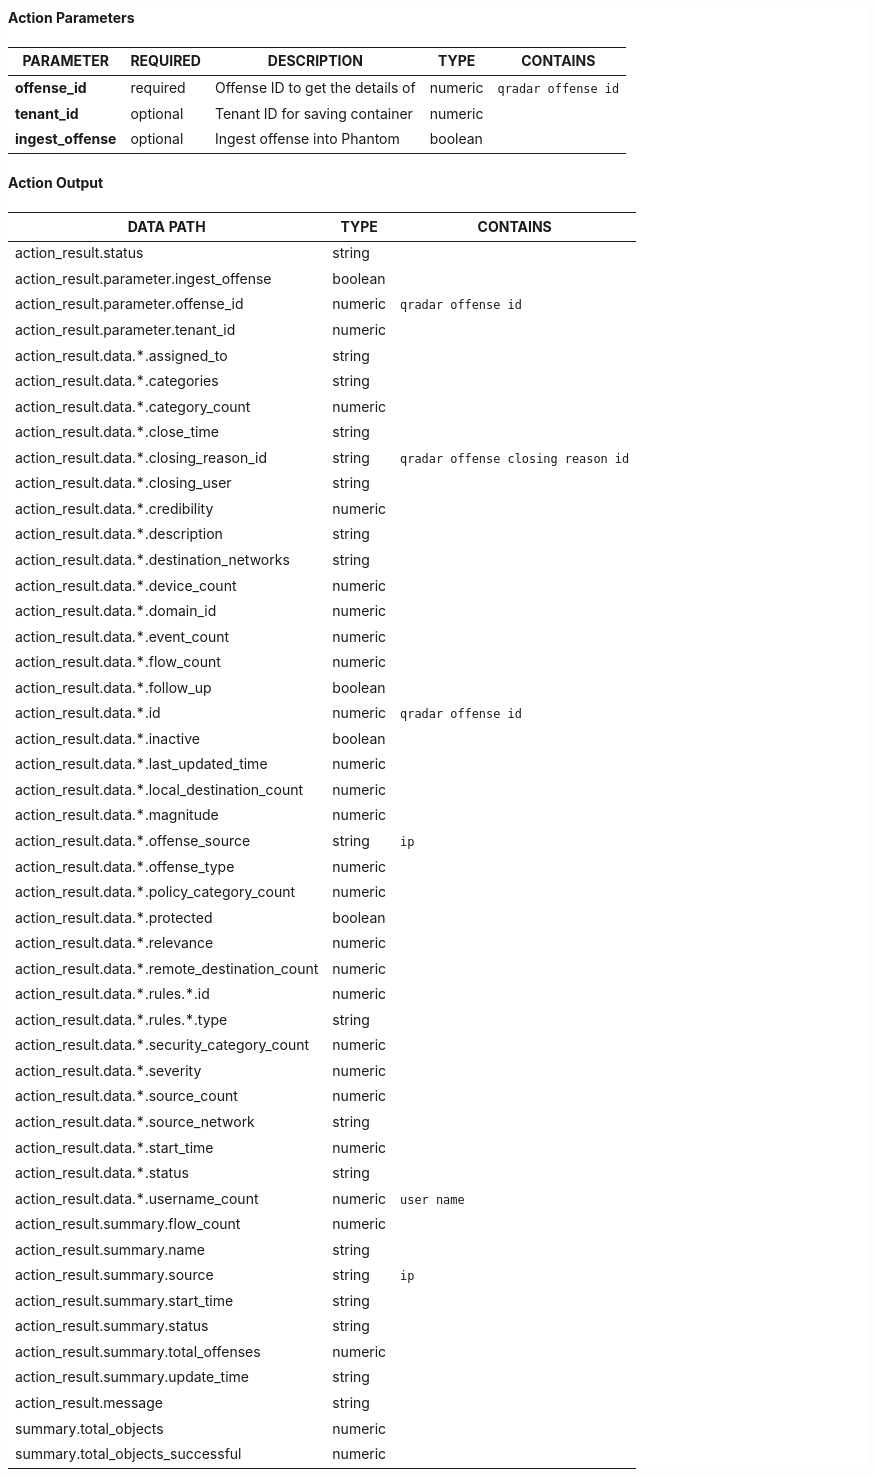 #### Action Parameters
PARAMETER | REQUIRED | DESCRIPTION | TYPE | CONTAINS
--------- | -------- | ----------- | ---- | --------
**offense\_id** |  required  | Offense ID to get the details of | numeric |  `qradar offense id`
**tenant\_id** |  optional  | Tenant ID for saving container | numeric |
**ingest\_offense** |  optional  | Ingest offense into Phantom | boolean |

#### Action Output
DATA PATH | TYPE | CONTAINS
--------- | ---- | --------
action\_result\.status | string |
action\_result\.parameter\.ingest\_offense | boolean |
action\_result\.parameter\.offense\_id | numeric |  `qradar offense id`
action\_result\.parameter\.tenant\_id | numeric |
action\_result\.data\.\*\.assigned\_to | string |
action\_result\.data\.\*\.categories | string |
action\_result\.data\.\*\.category\_count | numeric |
action\_result\.data\.\*\.close\_time | string |
action\_result\.data\.\*\.closing\_reason\_id | string |  `qradar offense closing reason id`
action\_result\.data\.\*\.closing\_user | string |
action\_result\.data\.\*\.credibility | numeric |
action\_result\.data\.\*\.description | string |
action\_result\.data\.\*\.destination\_networks | string |
action\_result\.data\.\*\.device\_count | numeric |
action\_result\.data\.\*\.domain\_id | numeric |
action\_result\.data\.\*\.event\_count | numeric |
action\_result\.data\.\*\.flow\_count | numeric |
action\_result\.data\.\*\.follow\_up | boolean |
action\_result\.data\.\*\.id | numeric |  `qradar offense id`
action\_result\.data\.\*\.inactive | boolean |
action\_result\.data\.\*\.last\_updated\_time | numeric |
action\_result\.data\.\*\.local\_destination\_count | numeric |
action\_result\.data\.\*\.magnitude | numeric |
action\_result\.data\.\*\.offense\_source | string |  `ip`
action\_result\.data\.\*\.offense\_type | numeric |
action\_result\.data\.\*\.policy\_category\_count | numeric |
action\_result\.data\.\*\.protected | boolean |
action\_result\.data\.\*\.relevance | numeric |
action\_result\.data\.\*\.remote\_destination\_count | numeric |
action\_result\.data\.\*\.rules\.\*\.id | numeric |
action\_result\.data\.\*\.rules\.\*\.type | string |
action\_result\.data\.\*\.security\_category\_count | numeric |
action\_result\.data\.\*\.severity | numeric |
action\_result\.data\.\*\.source\_count | numeric |
action\_result\.data\.\*\.source\_network | string |
action\_result\.data\.\*\.start\_time | numeric |
action\_result\.data\.\*\.status | string |
action\_result\.data\.\*\.username\_count | numeric |  `user name`
action\_result\.summary\.flow\_count | numeric |
action\_result\.summary\.name | string |
action\_result\.summary\.source | string |  `ip`
action\_result\.summary\.start\_time | string |
action\_result\.summary\.status | string |
action\_result\.summary\.total\_offenses | numeric |
action\_result\.summary\.update\_time | string |
action\_result\.message | string |
summary\.total\_objects | numeric |
summary\.total\_objects\_successful | numeric |
